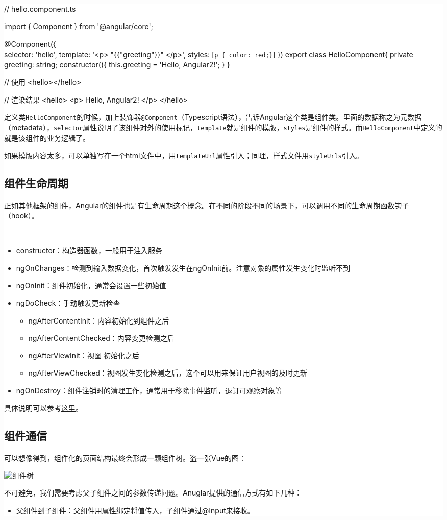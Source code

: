 <span class="kotlin"><span class="hljs-comment">// hello.component.ts</span>

<span class="hljs-keyword">import</span> { Component } from <span class="hljs-string">'@angular/core'</span>;

<span class="hljs-meta">@Component({              
    selector: <span class="hljs-meta-string">'hello'</span>,
    template: <span class="hljs-meta-string">'&lt;p&gt; "{{"greeting"}}" &lt;/p&gt;'</span>,
    styles: [`p { color: red;}`]
})</span>
export <span class="hljs-class"><span class="hljs-keyword">class</span> <span class="hljs-title">HelloComponent</span></span>{
    <span class="hljs-keyword">private</span> greeting: string;
    <span class="hljs-keyword">constructor</span>(){
        <span class="hljs-keyword">this</span>.greeting = <span class="hljs-string">'Hello, Angular2!'</span>;
    }
}

<span class="hljs-comment">// 使用</span>
&lt;hello&gt;&lt;/hello&gt;

<span class="hljs-comment">// 渲染结果</span>
&lt;hello&gt;
    &lt;p&gt; Hello, Angular2! &lt;/p&gt; 
&lt;/hello&gt;
</span></code></pre>
<p>定义类<code>HelloComponent</code>的时候，加上装饰器<code>@Component</code>（Typescript语法），告诉Angular这个类是组件类。里面的数据称之为元数据（metadata），<code>selector</code>属性说明了该组件对外的使用标记，<code>template</code>就是组件的模版，<code>styles</code>是组件的样式。而<code>HelloComponent</code>中定义的就是该组件的业务逻辑了。 </p>
<p>如果模版内容太多，可以单独写在一个html文件中，用<code>templateUrl</code>属性引入；同理，样式文件用<code>styleUrls</code>引入。</p>
<h2 id="articleHeader4">组件生命周期</h2>
<p>正如其他框架的组件，Angular的组件也是有生命周期这个概念。在不同的阶段不同的场景下，可以调用不同的生命周期函数钩子（hook）。</p>
<p><span class="img-wrap"><img data-src="/img/remote/1460000010048669?w=200&amp;h=283" src="https://static.alili.tech/img/remote/1460000010048669?w=200&amp;h=283" alt="" title="" style="cursor: pointer;"></span></p>
<ul>
<li><p>constructor：构造器函数，一般用于注入服务</p></li>
<li><p>ngOnChanges：检测到输入数据变化，首次触发发生在ngOnInit前。注意对象的属性发生变化时监听不到</p></li>
<li><p>ngOnInit：组件初始化，通常会设置一些初始值</p></li>
<li>
<p>ngDoCheck：手动触发更新检查</p>
<ul>
<li><p>ngAfterContentInit：内容初始化到组件之后</p></li>
<li><p>ngAfterContentChecked：内容变更检测之后</p></li>
<li><p>ngAfterViewInit：视图 初始化之后</p></li>
<li><p>ngAfterViewChecked：视图发生变化检测之后，这个可以用来保证用户视图的及时更新</p></li>
</ul>
</li>
<li><p>ngOnDestroy：组件注销时的清理工作，通常用于移除事件监听，退订可观察对象等</p></li>
</ul>
<p>具体说明可以参考<a href="https://angular.io/guide/lifecycle-hooks" rel="nofollow noreferrer" target="_blank">这里</a>。</p>
<h2 id="articleHeader5">组件通信</h2>
<p>可以想像得到，组件化的页面结构最终会形成一颗组件树。盗一张Vue的图：</p>
<p><span class="img-wrap"><img data-src="/img/remote/1460000010048670?w=1406&amp;h=544" src="https://static.alili.tech/img/remote/1460000010048670?w=1406&amp;h=544" alt="组件树" title="组件树" style="cursor: pointer;"></span></p>
<p>不可避免，我们需要考虑父子组件之间的参数传递问题。Anuglar提供的通信方式有如下几种：</p>
<ul><li><p>父组件到子组件：父组件用属性绑定将值传入，子组件通过@Input来接收。</p></li></ul>
<div class="widget-codetool" style="display:none;">
      <div class="widget-codetool--inner">
      <span class="selectCode code-tool" data-toggle="tooltip" data-placement="top" title="" data-original-title="全选"></span>
      <span type="button" class="copyCode code-tool" data-toggle="tooltip" data-placement="top" data-clipboard-text="// 父组件
import { Component } from '@angular/core'; 
 